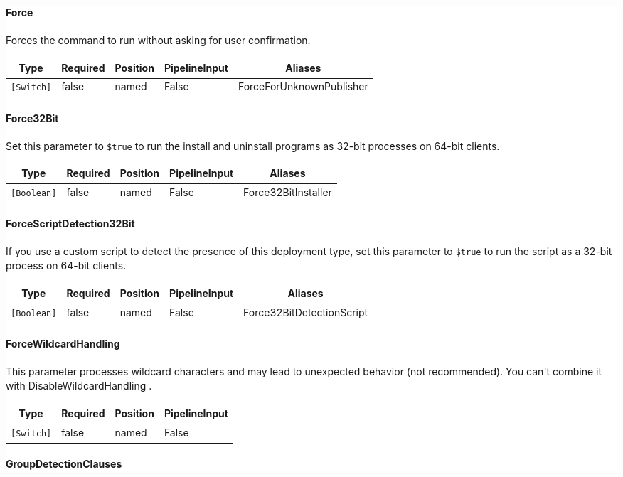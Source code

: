 

#### **Force**

Forces the command to run without asking for user confirmation.






|Type      |Required|Position|PipelineInput|Aliases                 |
|----------|--------|--------|-------------|------------------------|
|`[Switch]`|false   |named   |False        |ForceForUnknownPublisher|



#### **Force32Bit**

Set this parameter to `$true` to run the install and uninstall programs as 32-bit processes on 64-bit clients.






|Type       |Required|Position|PipelineInput|Aliases            |
|-----------|--------|--------|-------------|-------------------|
|`[Boolean]`|false   |named   |False        |Force32BitInstaller|



#### **ForceScriptDetection32Bit**

If you use a custom script to detect the presence of this deployment type, set this parameter to `$true` to run the script as a 32-bit process on 64-bit clients.






|Type       |Required|Position|PipelineInput|Aliases                  |
|-----------|--------|--------|-------------|-------------------------|
|`[Boolean]`|false   |named   |False        |Force32BitDetectionScript|



#### **ForceWildcardHandling**

This parameter processes wildcard characters and may lead to unexpected behavior (not recommended). You can't combine it with DisableWildcardHandling .






|Type      |Required|Position|PipelineInput|
|----------|--------|--------|-------------|
|`[Switch]`|false   |named   |False        |



#### **GroupDetectionClauses**
